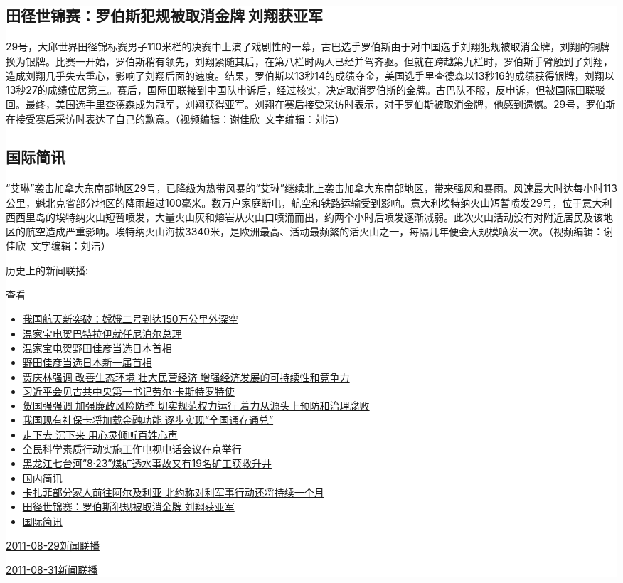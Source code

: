 
## 田径世锦赛：罗伯斯犯规被取消金牌 刘翔获亚军


29号，大邱世界田径锦标赛男子110米栏的决赛中上演了戏剧性的一幕，古巴选手罗伯斯由于对中国选手刘翔犯规被取消金牌，刘翔的铜牌换为银牌。比赛一开始，罗伯斯稍有领先，刘翔紧随其后，在第八栏时两人已经并驾齐驱。但就在跨越第九栏时，罗伯斯手臂触到了刘翔，造成刘翔几乎失去重心，影响了刘翔后面的速度。结果，罗伯斯以13秒14的成绩夺金，美国选手里查德森以13秒16的成绩获得银牌，刘翔以13秒27的成绩位居第三。赛后，国际田联接到中国队申诉后，经过核实，决定取消罗伯斯的金牌。古巴队不服，反申诉，但被国际田联驳回。最终，美国选手里查德森成为冠军，刘翔获得亚军。刘翔在赛后接受采访时表示，对于罗伯斯被取消金牌，他感到遗憾。29号，罗伯斯在接受赛后采访时表达了自己的歉意。（视频编辑：谢佳欣  文字编辑：刘洁）


## 国际简讯


“艾琳”袭击加拿大东南部地区29号，已降级为热带风暴的“艾琳”继续北上袭击加拿大东南部地区，带来强风和暴雨。风速最大时达每小时113公里，魁北克省部分地区的降雨超过100毫米。数万户家庭断电，航空和铁路运输受到影响。意大利埃特纳火山短暂喷发29号，位于意大利西西里岛的埃特纳火山短暂喷发，大量火山灰和熔岩从火山口喷涌而出，约两个小时后喷发逐渐减弱。此次火山活动没有对附近居民及该地区的航空造成严重影响。埃特纳火山海拔3340米，是欧洲最高、活动最频繁的活火山之一，每隔几年便会大规模喷发一次。（视频编辑：谢佳欣  文字编辑：刘洁）






历史上的新闻联播:

 查看
 

* [我国航天新突破：嫦娥二号到达150万公里外深空](#我国航天新突破：嫦娥二号到达150万公里外深空)
* [温家宝电贺巴特拉伊就任尼泊尔总理](#温家宝电贺巴特拉伊就任尼泊尔总理)
* [温家宝电贺野田佳彦当选日本首相](#温家宝电贺野田佳彦当选日本首相)
* [野田佳彦当选日本新一届首相](#野田佳彦当选日本新一届首相)
* [贾庆林强调 改善生态环境 壮大民营经济 增强经济发展的可持续性和竞争力](#贾庆林强调-改善生态环境-壮大民营经济-增强经济发展的可持续性和竞争力)
* [习近平会见古共中央第一书记劳尔·卡斯特罗特使](#习近平会见古共中央第一书记劳尔·卡斯特罗特使)
* [贺国强强调 加强廉政风险防控 切实规范权力运行 着力从源头上预防和治理腐败](#贺国强强调-加强廉政风险防控-切实规范权力运行-着力从源头上预防和治理腐败)
* [我国现有社保卡将加载金融功能 逐步实现“全国通存通兑”](#我国现有社保卡将加载金融功能-逐步实现“全国通存通兑”)
* [走下去 沉下来 用心灵倾听百姓心声](#走下去-沉下来-用心灵倾听百姓心声)
* [全民科学素质行动实施工作电视电话会议在京举行](#全民科学素质行动实施工作电视电话会议在京举行)
* [黑龙江七台河“8·23”煤矿透水事故又有19名矿工获救升井](#黑龙江七台河“8·23”煤矿透水事故又有19名矿工获救升井)
* [国内简讯](#国内简讯)
* [卡扎菲部分家人前往阿尔及利亚 北约称对利军事行动还将持续一个月](#卡扎菲部分家人前往阿尔及利亚-北约称对利军事行动还将持续一个月)
* [田径世锦赛：罗伯斯犯规被取消金牌 刘翔获亚军](#田径世锦赛：罗伯斯犯规被取消金牌-刘翔获亚军)
* [国际简讯](#国际简讯)






[2011-08-29新闻联播](/xinwenlianbo/20110829)


[2011-08-31新闻联播](/xinwenlianbo/20110831)



